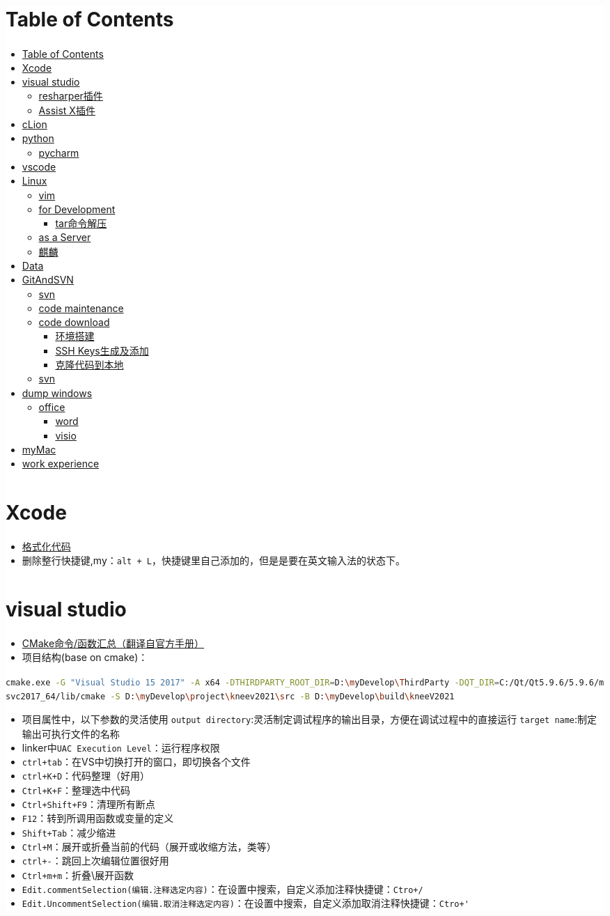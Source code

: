 # Table of Contents
- [Table of Contents](#table-of-contents)
- [Xcode](#xcode)
- [visual studio](#visual-studio)
  - [resharper插件](#resharper插件)
  - [Assist X插件](#assist-x插件)
- [cLion](#clion)
- [python](#python)
  - [pycharm](#pycharm)
- [vscode](#vscode)
- [Linux](#linux)
  - [vim](#vim)
  - [for Development](#for-development)
    - [tar命令解压](#tar命令解压)
  - [as a Server](#as-a-server)
  - [麒麟](#麒麟)
- [Data](#data)
- [GitAndSVN](#gitandsvn)
  - [svn](#svn)
  - [code maintenance](#code-maintenance)
  - [code download](#code-download)
    - [环境搭建](#环境搭建)
    - [SSH Keys生成及添加](#ssh-keys生成及添加)
    - [克隆代码到本地](#克隆代码到本地)
  - [svn](#svn-1)
- [dump windows](#dump-windows)
  - [office](#office)
    - [word](#word)
    - [visio](#visio)
- [myMac](#mymac)
- [work experience](#work-experience)

# Xcode

- [格式化代码](https://www.cnblogs.com/Wayou/p/xcode_clang_setup.html)
- 删除整行快捷键,my：`alt + L`，快捷键里自己添加的，但是是要在英文输入法的状态下。


# visual studio
- [CMake命令/函数汇总（翻译自官方手册）](https://www.cnblogs.com/52php/p/5684588.html)
- 项目结构(base on cmake)：
```bash
cmake.exe -G "Visual Studio 15 2017" -A x64 -DTHIRDPARTY_ROOT_DIR=D:\myDevelop\ThirdParty -DQT_DIR=C:/Qt/Qt5.9.6/5.9.6/msvc2017_64/lib/cmake -S D:\myDevelop\project\kneev2021\src -B D:\myDevelop\build\kneeV2021
```
-  项目属性中，以下参数的灵活使用
`output directory`:灵活制定调试程序的输出目录，方便在调试过程中的直接运行
`target name`:制定输出可执行文件的名称
- linker中`UAC Execution Level`：运行程序权限
- `ctrl+tab`：在VS中切换打开的窗口，即切换各个文件
- `ctrl+K+D`：代码整理（好用）
- `Ctrl+K+F`：整理选中代码
- `Ctrl+Shift+F9`：清理所有断点
- `F12`：转到所调用函数或变量的定义
- `Shift+Tab`：减少缩进
- `Ctrl+M`：展开或折叠当前的代码（展开或收缩方法，类等）
- `ctrl+-`：跳回上次编辑位置很好用
- `Ctrl+m+m`：折叠\展开函数
- `Edit.commentSelection(编辑.注释选定内容)`：在设置中搜索，自定义添加注释快捷键：`Ctro+/`
- `Edit.UncommentSelection(编辑.取消注释选定内容)`：在设置中搜索，自定义添加取消注释快捷键：`Ctro+'`